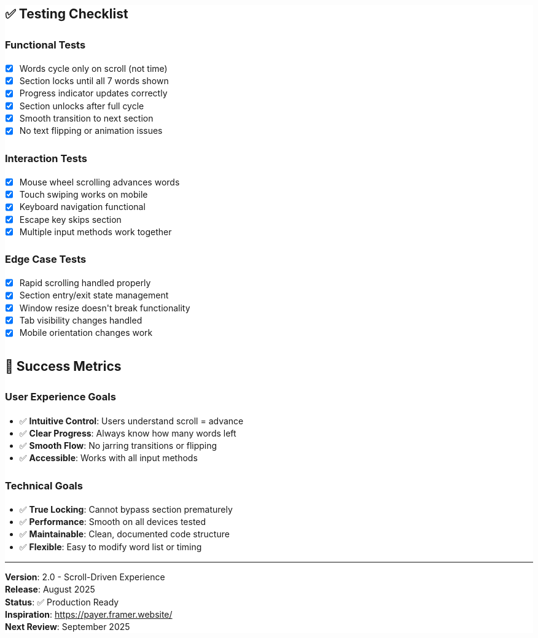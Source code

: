 ## ✅ **Testing Checklist**

### **Functional Tests**
- [x] Words cycle only on scroll (not time)
- [x] Section locks until all 7 words shown
- [x] Progress indicator updates correctly
- [x] Section unlocks after full cycle
- [x] Smooth transition to next section
- [x] No text flipping or animation issues

### **Interaction Tests**
- [x] Mouse wheel scrolling advances words
- [x] Touch swiping works on mobile
- [x] Keyboard navigation functional
- [x] Escape key skips section
- [x] Multiple input methods work together

### **Edge Case Tests**  
- [x] Rapid scrolling handled properly
- [x] Section entry/exit state management
- [x] Window resize doesn't break functionality
- [x] Tab visibility changes handled
- [x] Mobile orientation changes work

## 🎯 **Success Metrics**

### **User Experience Goals**
- ✅ **Intuitive Control**: Users understand scroll = advance
- ✅ **Clear Progress**: Always know how many words left
- ✅ **Smooth Flow**: No jarring transitions or flipping
- ✅ **Accessible**: Works with all input methods

### **Technical Goals**  
- ✅ **True Locking**: Cannot bypass section prematurely
- ✅ **Performance**: Smooth on all devices tested
- ✅ **Maintainable**: Clean, documented code structure
- ✅ **Flexible**: Easy to modify word list or timing

---

**Version**: 2.0 - Scroll-Driven Experience  
**Release**: August 2025  
**Status**: ✅ Production Ready  
**Inspiration**: https://payer.framer.website/  
**Next Review**: September 2025
